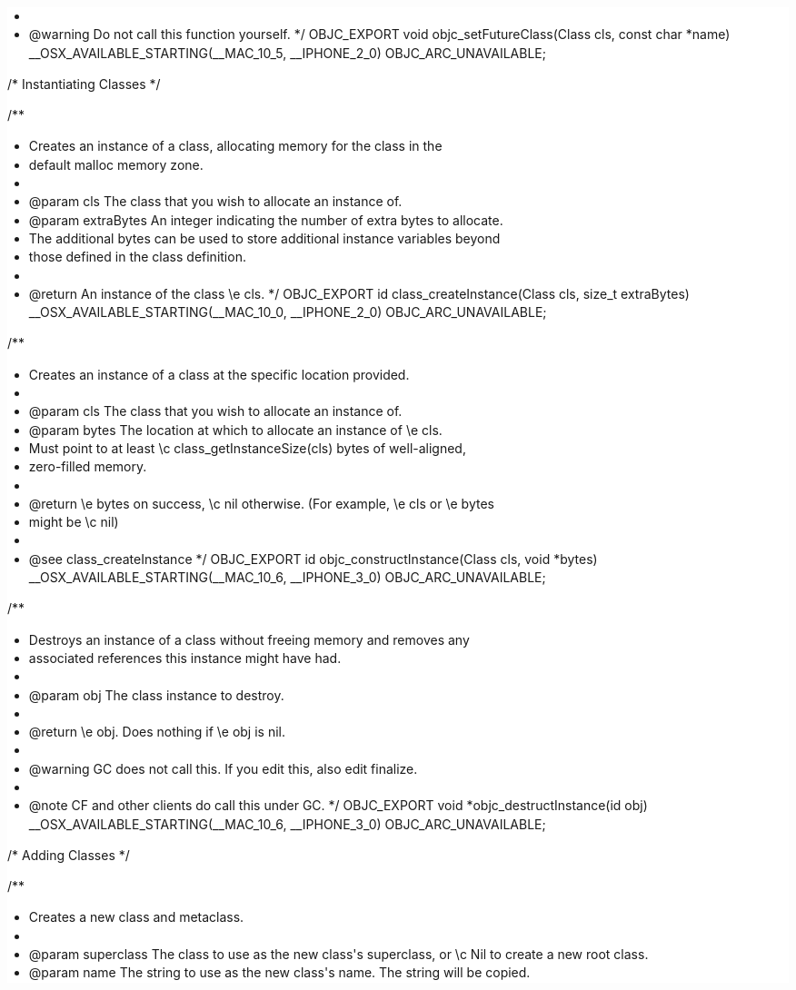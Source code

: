 * 
* @warning Do not call this function yourself.
*/
OBJC_EXPORT void objc_setFutureClass(Class cls, const char *name) 
__OSX_AVAILABLE_STARTING(__MAC_10_5, __IPHONE_2_0)
OBJC_ARC_UNAVAILABLE;


/* Instantiating Classes */

/** 
* Creates an instance of a class, allocating memory for the class in the 
* default malloc memory zone.
* 
* @param cls The class that you wish to allocate an instance of.
* @param extraBytes An integer indicating the number of extra bytes to allocate. 
*  The additional bytes can be used to store additional instance variables beyond 
*  those defined in the class definition.
* 
* @return An instance of the class \e cls.
*/
OBJC_EXPORT id class_createInstance(Class cls, size_t extraBytes)
__OSX_AVAILABLE_STARTING(__MAC_10_0, __IPHONE_2_0)
OBJC_ARC_UNAVAILABLE;

/** 
* Creates an instance of a class at the specific location provided.
* 
* @param cls The class that you wish to allocate an instance of.
* @param bytes The location at which to allocate an instance of \e cls.
*  Must point to at least \c class_getInstanceSize(cls) bytes of well-aligned,
*  zero-filled memory.
*
* @return \e bytes on success, \c nil otherwise. (For example, \e cls or \e bytes
*  might be \c nil)
*
* @see class_createInstance
*/
OBJC_EXPORT id objc_constructInstance(Class cls, void *bytes) 
__OSX_AVAILABLE_STARTING(__MAC_10_6, __IPHONE_3_0)
OBJC_ARC_UNAVAILABLE;

/** 
* Destroys an instance of a class without freeing memory and removes any
* associated references this instance might have had.
* 
* @param obj The class instance to destroy.
* 
* @return \e obj. Does nothing if \e obj is nil.
* 
* @warning GC does not call this. If you edit this, also edit finalize.
*
* @note CF and other clients do call this under GC.
*/
OBJC_EXPORT void *objc_destructInstance(id obj) 
__OSX_AVAILABLE_STARTING(__MAC_10_6, __IPHONE_3_0)
OBJC_ARC_UNAVAILABLE;


/* Adding Classes */

/** 
* Creates a new class and metaclass.
* 
* @param superclass The class to use as the new class's superclass, or \c Nil to create a new root class.
* @param name The string to use as the new class's name. The string will be copied.